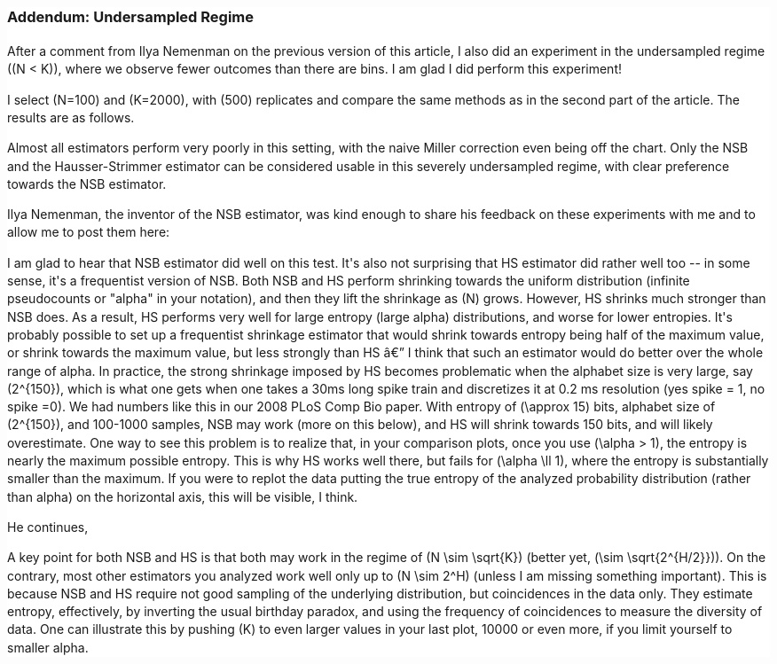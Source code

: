 ### Addendum: Undersampled Regime

After a comment from Ilya Nemenman on the previous version of this article, I
also did an experiment in the undersampled regime (\(N < K\)), where we observe
fewer outcomes than there are bins. I am glad I did perform this experiment!

I select \(N=100\) and \(K=2000\), with \(500\) replicates and compare the same
methods as in the second part of the article. The results are as follows.



Almost all estimators perform very poorly in this setting, with the naive
Miller correction even being off the chart.
Only the NSB and the Hausser-Strimmer estimator can be considered usable in
this severely undersampled regime, with clear preference towards the NSB
estimator.

Ilya
Nemenman,
the inventor of the NSB estimator, was kind enough to share his feedback on
these experiments with me and to allow me to post them here:

> 
I am glad to hear that NSB estimator did well on this test. It's also not
surprising that HS estimator did rather well too -- in some sense, it's a
frequentist version of NSB. Both NSB and HS perform shrinking towards the
uniform distribution (infinite pseudocounts or "alpha" in your notation),
and then they lift the shrinkage as \(N\) grows. However, HS shrinks much
stronger than NSB does. As a result, HS performs very well for large entropy
(large alpha) distributions, and worse for lower entropies. It's probably
possible to set up a frequentist shrinkage estimator that would shrink
towards entropy being half of the maximum value, or shrink towards the
maximum value, but less strongly than HS â€” I think that such an estimator
would do better over the whole range of alpha. In practice, the strong
shrinkage imposed by HS becomes problematic when the alphabet size is very
large, say \(2^{150}\), which is what one gets when one takes a 30ms long
spike train and discretizes it at 0.2 ms resolution (yes spike = 1, no spike
=0). We had numbers like this in our 2008 PLoS Comp Bio paper. With entropy
of \(\approx 15\) bits, alphabet size of \(2^{150}\), and 100-1000 samples, NSB
may work (more on this below), and HS will shrink towards 150 bits, and will
likely overestimate. One way to see this problem is to realize that, in your
comparison plots, once you use \(\alpha > 1\), the entropy
is nearly the maximum possible entropy. This is why HS works well there, but
fails for \(\alpha \ll 1\), where the entropy is substantially smaller than the
maximum. If you were to replot the data putting the true entropy of the
analyzed probability distribution (rather than alpha) on the horizontal
axis, this will be visible, I think.


He continues,

> 
A key point for both NSB and HS is that both may work in the regime of
\(N \sim \sqrt{K}\) (better yet, \(\sim \sqrt{2^{H/2}}\)). On the contrary,
most other estimators you analyzed work well only up to \(N \sim 2^H\) (unless
I am missing something important). This is because NSB and HS require not
good sampling of the underlying distribution, but coincidences in the data
only. They estimate entropy, effectively, by inverting the usual birthday
paradox, and using the frequency of coincidences to measure the diversity of
data. One can illustrate this by pushing \(K\) to even larger values in your
last plot, 10000 or even more, if you limit yourself to smaller alpha.
